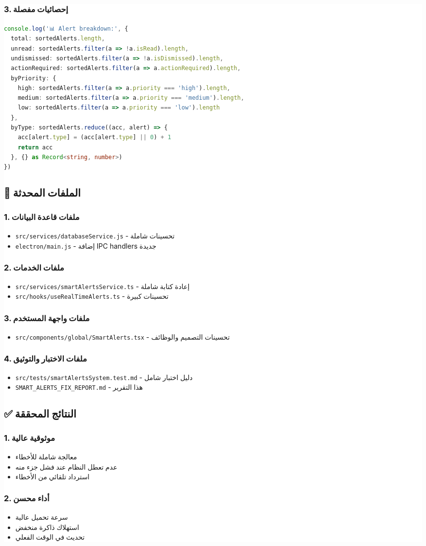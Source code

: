 ### 3. إحصائيات مفصلة
```typescript
console.log('📊 Alert breakdown:', {
  total: sortedAlerts.length,
  unread: sortedAlerts.filter(a => !a.isRead).length,
  undismissed: sortedAlerts.filter(a => !a.isDismissed).length,
  actionRequired: sortedAlerts.filter(a => a.actionRequired).length,
  byPriority: {
    high: sortedAlerts.filter(a => a.priority === 'high').length,
    medium: sortedAlerts.filter(a => a.priority === 'medium').length,
    low: sortedAlerts.filter(a => a.priority === 'low').length
  },
  byType: sortedAlerts.reduce((acc, alert) => {
    acc[alert.type] = (acc[alert.type] || 0) + 1
    return acc
  }, {} as Record<string, number>)
})
```

## 🔧 الملفات المحدثة

### 1. ملفات قاعدة البيانات
- `src/services/databaseService.js` - تحسينات شاملة
- `electron/main.js` - إضافة IPC handlers جديدة

### 2. ملفات الخدمات
- `src/services/smartAlertsService.ts` - إعادة كتابة شاملة
- `src/hooks/useRealTimeAlerts.ts` - تحسينات كبيرة

### 3. ملفات واجهة المستخدم
- `src/components/global/SmartAlerts.tsx` - تحسينات التصميم والوظائف

### 4. ملفات الاختبار والتوثيق
- `src/tests/smartAlertsSystem.test.md` - دليل اختبار شامل
- `SMART_ALERTS_FIX_REPORT.md` - هذا التقرير

## ✅ النتائج المحققة

### 1. موثوقية عالية
- معالجة شاملة للأخطاء
- عدم تعطل النظام عند فشل جزء منه
- استرداد تلقائي من الأخطاء

### 2. أداء محسن
- سرعة تحميل عالية
- استهلاك ذاكرة منخفض
- تحديث في الوقت الفعلي
